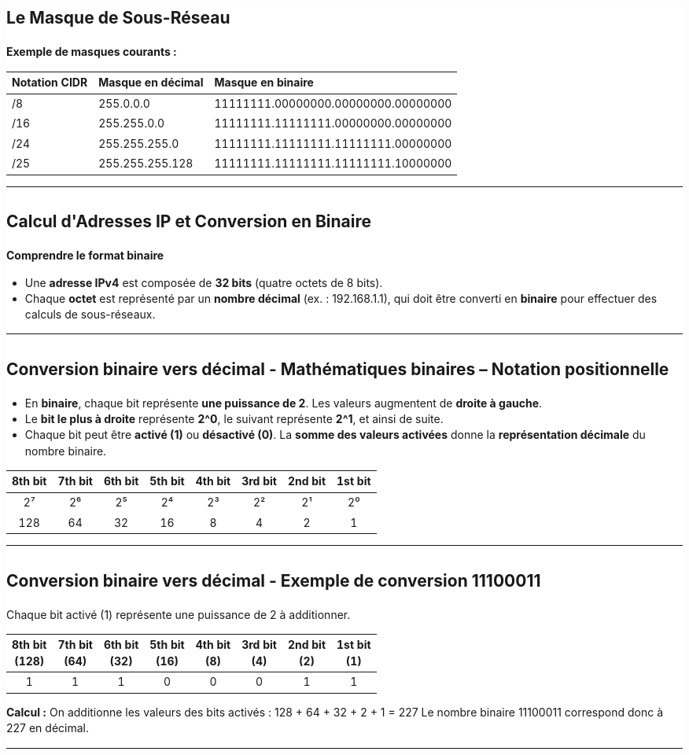 ## Le Masque de Sous-Réseau
**Exemple de masques courants :**

| Notation CIDR | Masque en décimal     | Masque en binaire                       |
|:--------------|:---------------------|:----------------------------------------|
| /8            | 255.0.0.0            | 11111111.00000000.00000000.00000000     |
| /16           | 255.255.0.0          | 11111111.11111111.00000000.00000000     |
| /24           | 255.255.255.0        | 11111111.11111111.11111111.00000000     |
| /25           | 255.255.255.128      | 11111111.11111111.11111111.10000000     |

---
## Calcul d'Adresses IP et Conversion en Binaire
**Comprendre le format binaire**
- Une **adresse IPv4** est composée de **32 bits** (quatre octets de 8 bits).
- Chaque **octet** est représenté par un **nombre décimal** (ex. : 192.168.1.1), qui doit être converti en **binaire** pour effectuer des calculs de sous-réseaux.

---
## Conversion binaire vers décimal - Mathématiques binaires – Notation positionnelle
- En **binaire**, chaque bit représente **une puissance de 2**. Les valeurs augmentent de **droite à gauche**.
- Le **bit le plus à droite** représente **2^0**, le suivant représente **2^1**, et ainsi de suite.
- Chaque bit peut être **activé (1)** ou **désactivé (0)**. La **somme des valeurs activées** donne la **représentation décimale** du nombre binaire.


| 8th bit | 7th bit | 6th bit | 5th bit | 4th bit | 3rd bit | 2nd bit | 1st bit |
|:-------:|:-------:|:-------:|:-------:|:-------:|:-------:|:-------:|:-------:|
| 2⁷      | 2⁶      | 2⁵      | 2⁴      | 2³      | 2²      | 2¹      | 2⁰      |
| 128     | 64      | 32      | 16      | 8       | 4       | 2       | 1       |

---
## Conversion binaire vers décimal - Exemple de conversion 11100011
Chaque bit activé (1) représente une puissance de 2 à additionner.

| 8th bit<br>(128) | 7th bit<br>(64) | 6th bit<br>(32) | 5th bit<br>(16) | 4th bit<br>(8) | 3rd bit<br>(4) | 2nd bit<br>(2) | 1st bit<br>(1) |
|:----------------:|:---------------:|:---------------:|:---------------:|:--------------:|:--------------:|:--------------:|:--------------:|
|        1         |        1        |        1        |        0        |       0        |       0        |       1        |       1        |

**Calcul :**
On additionne les valeurs des bits activés :
128 + 64 + 32 + 2 + 1 = 227
Le nombre binaire 11100011 correspond donc à 227 en décimal.

---